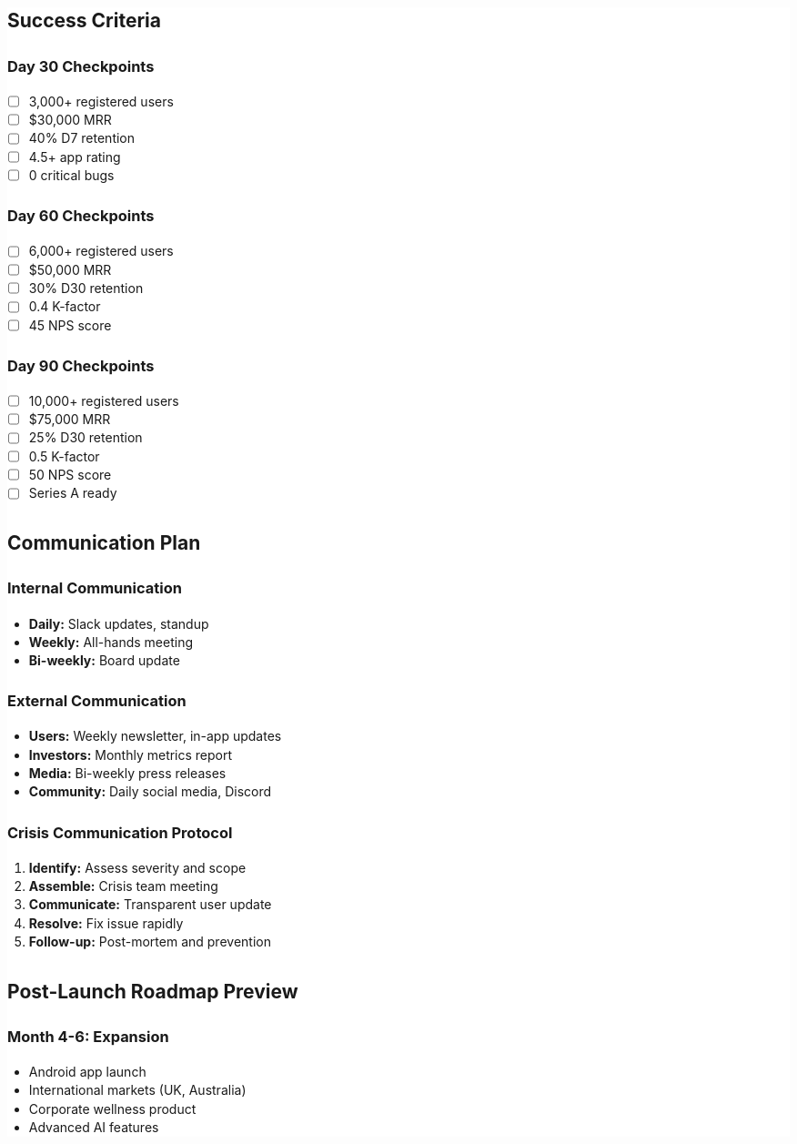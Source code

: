 ## Success Criteria

### Day 30 Checkpoints
- [ ] 3,000+ registered users
- [ ] $30,000 MRR
- [ ] 40% D7 retention
- [ ] 4.5+ app rating
- [ ] 0 critical bugs

### Day 60 Checkpoints
- [ ] 6,000+ registered users
- [ ] $50,000 MRR
- [ ] 30% D30 retention
- [ ] 0.4 K-factor
- [ ] 45 NPS score

### Day 90 Checkpoints
- [ ] 10,000+ registered users
- [ ] $75,000 MRR
- [ ] 25% D30 retention
- [ ] 0.5 K-factor
- [ ] 50 NPS score
- [ ] Series A ready

## Communication Plan

### Internal Communication
- **Daily:** Slack updates, standup
- **Weekly:** All-hands meeting
- **Bi-weekly:** Board update

### External Communication
- **Users:** Weekly newsletter, in-app updates
- **Investors:** Monthly metrics report
- **Media:** Bi-weekly press releases
- **Community:** Daily social media, Discord

### Crisis Communication Protocol
1. **Identify:** Assess severity and scope
2. **Assemble:** Crisis team meeting
3. **Communicate:** Transparent user update
4. **Resolve:** Fix issue rapidly
5. **Follow-up:** Post-mortem and prevention

## Post-Launch Roadmap Preview

### Month 4-6: Expansion
- Android app launch
- International markets (UK, Australia)
- Corporate wellness product
- Advanced AI features
